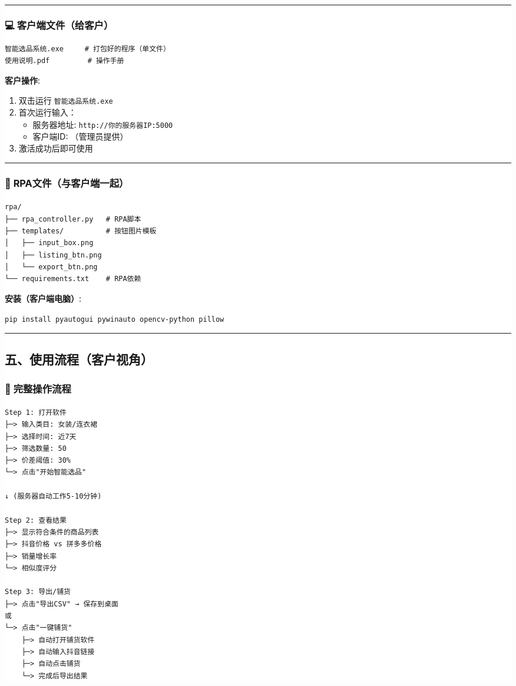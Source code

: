 
---

### 💻 **客户端文件**（给客户）

```
智能选品系统.exe     # 打包好的程序（单文件）
使用说明.pdf         # 操作手册
```

**客户操作**:
1. 双击运行 `智能选品系统.exe`
2. 首次运行输入：
   - 服务器地址: `http://你的服务器IP:5000`
   - 客户端ID: （管理员提供）
3. 激活成功后即可使用

---

### 🤖 **RPA文件**（与客户端一起）

```
rpa/
├── rpa_controller.py   # RPA脚本
├── templates/          # 按钮图片模板
│   ├── input_box.png
│   ├── listing_btn.png
│   └── export_btn.png
└── requirements.txt    # RPA依赖
```

**安装（客户端电脑）**:
```bash
pip install pyautogui pywinauto opencv-python pillow
```

---

## 五、使用流程（客户视角）

### 📱 **完整操作流程**

```
Step 1: 打开软件
├─> 输入类目: 女装/连衣裙
├─> 选择时间: 近7天
├─> 筛选数量: 50
├─> 价差阈值: 30%
└─> 点击"开始智能选品"

↓ (服务器自动工作5-10分钟)

Step 2: 查看结果
├─> 显示符合条件的商品列表
├─> 抖音价格 vs 拼多多价格
├─> 销量增长率
└─> 相似度评分

Step 3: 导出/铺货
├─> 点击"导出CSV" → 保存到桌面
或
└─> 点击"一键铺货"
    ├─> 自动打开铺货软件
    ├─> 自动输入抖音链接
    ├─> 自动点击铺货
    └─> 完成后导出结果
```